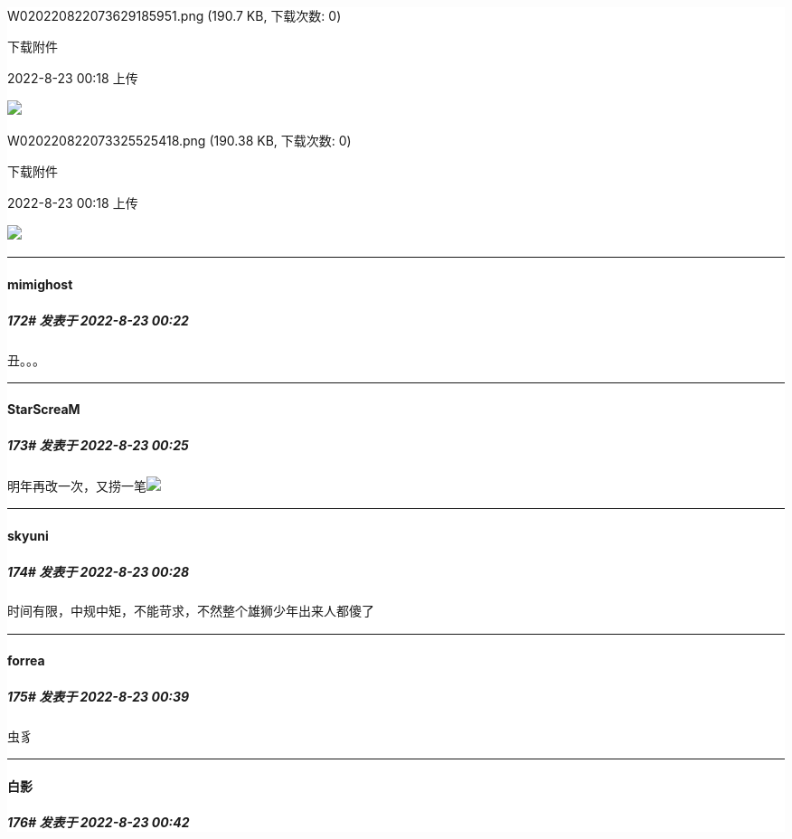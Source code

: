 W020220822073629185951.png
(190.7 KB, 下载次数: 0)

下载附件

2022-8-23 00:18 上传

<img src="https://img.saraba1st.com/forum/202208/23/001849qq9mtiy96ce5rtfj.png" referrerpolicy="no-referrer">

W020220822073325525418.png
(190.38 KB, 下载次数: 0)

下载附件

2022-8-23 00:18 上传

<img src="https://img.saraba1st.com/forum/202208/23/001849b9hwv96whdi9revw.png" referrerpolicy="no-referrer">



*****

####  mimighost  
##### 172#       发表于 2022-8-23 00:22

丑。。。

*****

####  StarScreaM  
##### 173#       发表于 2022-8-23 00:25

明年再改一次，又捞一笔<img src="https://static.saraba1st.com/image/smiley/face2017/020.png" referrerpolicy="no-referrer">

*****

####  skyuni  
##### 174#       发表于 2022-8-23 00:28

时间有限，中规中矩，不能苛求，不然整个雄狮少年出来人都傻了



*****

####  forrea  
##### 175#       发表于 2022-8-23 00:39

虫豸



*****

####  白影  
##### 176#       发表于 2022-8-23 00:42
